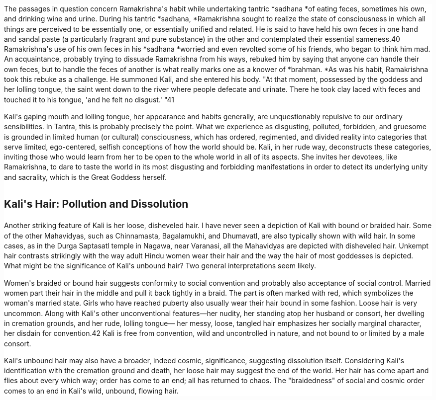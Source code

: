 The passages in question concern Ramakrishna's habit while undertaking tantric *sadhana *of eating feces, sometimes his own, and drinking wine and urine. During his tantric *sadhana, *Ramakrishna sought to realize the state of consciousness in which all things are perceived to be essentially one, or essentially unified and related. He is said to have held his own feces in one hand and sandal paste \(a particularly fragrant and pure substance\) in the other and contemplated their essential sameness.40 Ramakrishna's use of his own feces in his *sadhana *worried and even revolted some of his friends, who began to think him mad. An acquaintance, probably trying to dissuade Ramakrishna from his ways, rebuked him by saying that anyone can handle their own feces, but to handle the feces of another is what really marks one as a knower of *brahman. *As was his habit, Ramakrishna took this rebuke as a challenge. He summoned Kali, and she entered his body. "At that moment, possessed by the goddess and her lolling tongue, the saint went down to the river where people defecate and urinate. There he took clay laced with feces and touched it to his tongue, 'and he felt no disgust.' "41





Kali's gaping mouth and lolling tongue, her appearance and habits generally, are unquestionably repulsive to our ordinary sensibilities. In Tantra, this is probably precisely the point. What we experience as disgusting, polluted, forbidden, and gruesome is grounded in limited human \(or cultural\) consciousness, which has ordered, regimented, and divided reality into categories that serve limited, ego-centered, selfish conceptions of how the world should be. Kali, in her rude way, deconstructs these categories, inviting those who would learn from her to be open to the whole world in all of its aspects. She invites her devotees, like Ramakrishna, to dare to taste the world in its most disgusting and forbidding manifestations in order to detect its underlying unity and sacrality, which is the Great Goddess herself.



## Kali's Hair: Pollution and Dissolution

Another striking feature of Kali is her loose, disheveled hair. I have never seen a depiction of Kali with bound or braided hair. Some of the other Mahavidyas, such as Chinnamasta, Bagalamukhi, and Dhumavatl, are also typically shown with wild hair. In some cases, as in the Durga Saptasatl temple in Nagawa, near Varanasi, all the Mahavidyas are depicted with disheveled hair. Unkempt hair contrasts strikingly with the way adult Hindu women wear their hair and the way the hair of most goddesses is depicted. What might be the significance of Kali's unbound hair? Two general interpretations seem likely.

Women's braided or bound hair suggests conformity to social convention and probably also acceptance of social control. Married women part their hair in the middle and pull it back tightly in a braid. The part is often marked with red, which symbolizes the woman's married state. Girls who have reached puberty also usually wear their hair bound in some fashion. Loose hair is very uncommon. Along with Kali's other unconventional features—her nudity, her standing atop her husband or consort, her dwelling in cremation grounds, and her rude, lolling tongue— her messy, loose, tangled hair emphasizes her socially marginal character, her disdain for convention.42 Kali is free from convention, wild and uncontrolled in nature, and not bound to or limited by a male consort.





Kali's unbound hair may also have a broader, indeed cosmic, significance, suggesting dissolution itself. Considering Kali's identification with the cremation ground and death, her loose hair may suggest the end of the world. Her hair has come apart and flies about every which way; order has come to an end; all has returned to chaos. The "braidedness" of social and cosmic order comes to an end in Kali's wild, unbound, flowing hair.
